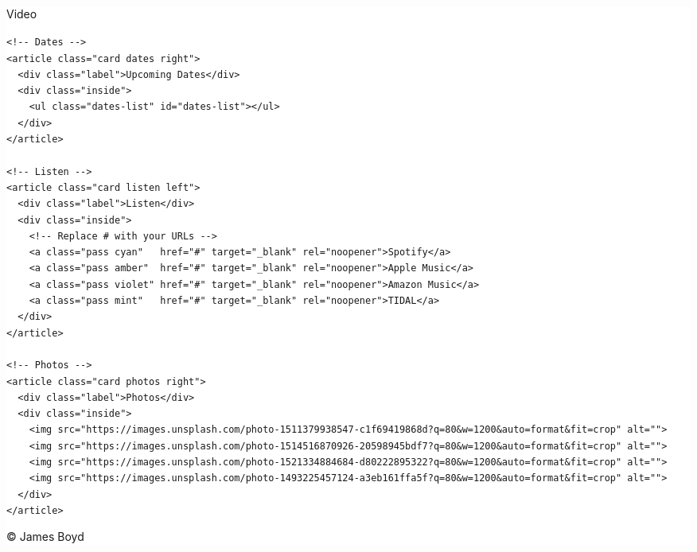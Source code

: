   
  <div class="lyric-board" id="lyric-board"></div>

  
  <section class="cards">
    <!-- Video -->
    <article class="card video left">
      <div class="label">Video</div>
      <div class="inside">
        <iframe
          src="https://www.youtube.com/embed/5g09jWyo_8k"
          title="James Boyd — Live"
          allow="accelerometer; autoplay; clipboard-write; encrypted-media; gyroscope; picture-in-picture; web-share"
          allowfullscreen></iframe>
      </div>
    </article>

    <!-- Dates -->
    <article class="card dates right">
      <div class="label">Upcoming Dates</div>
      <div class="inside">
        <ul class="dates-list" id="dates-list"></ul>
      </div>
    </article>

    <!-- Listen -->
    <article class="card listen left">
      <div class="label">Listen</div>
      <div class="inside">
        <!-- Replace # with your URLs -->
        <a class="pass cyan"   href="#" target="_blank" rel="noopener">Spotify</a>
        <a class="pass amber"  href="#" target="_blank" rel="noopener">Apple Music</a>
        <a class="pass violet" href="#" target="_blank" rel="noopener">Amazon Music</a>
        <a class="pass mint"   href="#" target="_blank" rel="noopener">TIDAL</a>
      </div>
    </article>

    <!-- Photos -->
    <article class="card photos right">
      <div class="label">Photos</div>
      <div class="inside">
        <img src="https://images.unsplash.com/photo-1511379938547-c1f69419868d?q=80&w=1200&auto=format&fit=crop" alt="">
        <img src="https://images.unsplash.com/photo-1514516870926-20598945bdf7?q=80&w=1200&auto=format&fit=crop" alt="">
        <img src="https://images.unsplash.com/photo-1521334884684-d80222895322?q=80&w=1200&auto=format&fit=crop" alt="">
        <img src="https://images.unsplash.com/photo-1493225457124-a3eb161ffa5f?q=80&w=1200&auto=format&fit=crop" alt="">
      </div>
    </article>
  </section>
</div>

<footer>© <span id="year"></span> James Boyd</footer>

